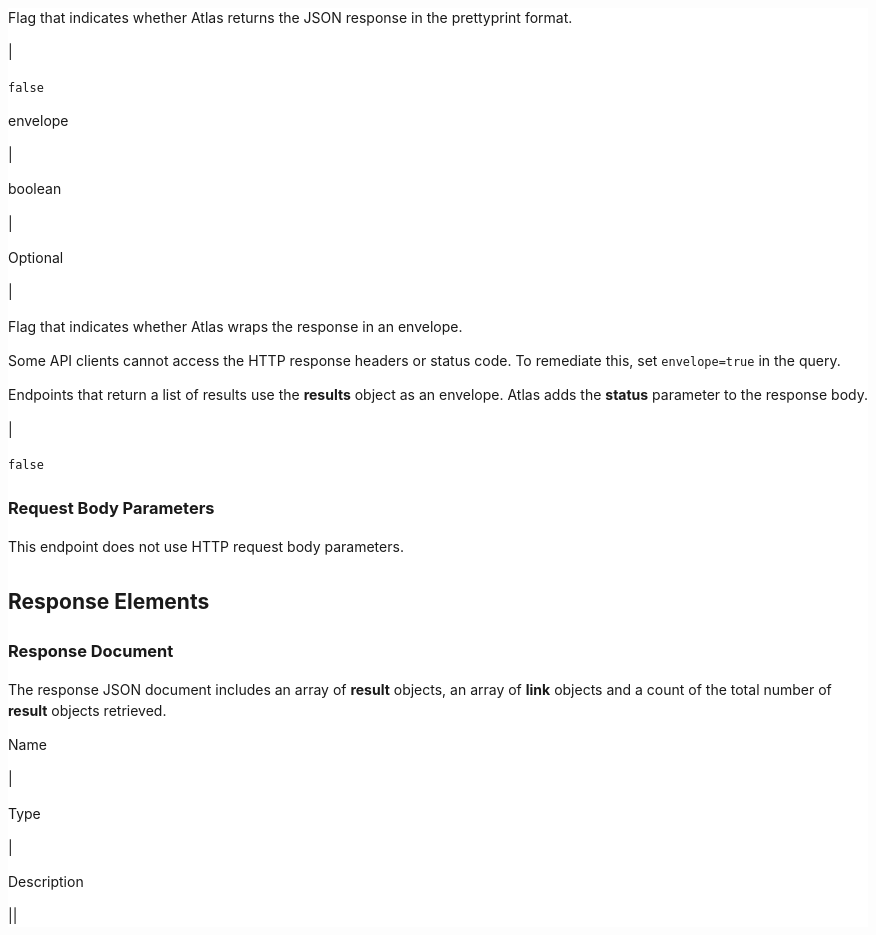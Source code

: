 Flag that indicates whether Atlas returns the JSON response in the prettyprint
format.

|

`false`  
  
envelope

|

boolean

|

Optional

|

Flag that indicates whether Atlas wraps the response in an envelope.

Some API clients cannot access the HTTP response headers or status code. To
remediate this, set `envelope=true` in the query.

Endpoints that return a list of results use the **results** object as an
envelope. Atlas adds the **status** parameter to the response body.

|

`false`  
  
### Request Body Parameters

This endpoint does not use HTTP request body parameters.

## Response Elements

### Response Document

The response JSON document includes an array of **result** objects, an array
of **link** objects and a count of the total number of **result** objects
retrieved.

Name

|

Type

|

Description  
  
||  
  
